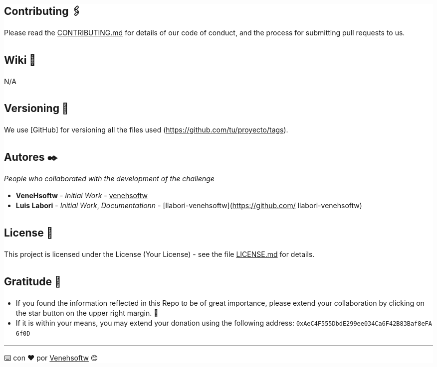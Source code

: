 ## Contributing 🖇️

Please read the [CONTRIBUTING.md](https://gist.github.com/llabori-venehsoftw/xxxxxx) for details of our 
code of conduct, and the process for submitting pull requests to us.

## Wiki 📖

N/A

## Versioning 📌

We use [GitHub] for versioning all the files used (https://github.com/tu/proyecto/tags).

## Autores ✒️

_People who collaborated with the development of the challenge_

- **VeneHsoftw** - _Initial Work_ - [venehsoftw](https://github.com/venehsoftw)
- **Luis Labori** - _Initial Work_, _Documentationn_ - [llabori-venehsoftw](https://github.com/
  llabori-venehsoftw)

## License 📄

This project is licensed under the License (Your License) - see the file [LICENSE.md](LICENSE.md) for
details.

## Gratitude 🎁

- If you found the information reflected in this Repo to be of great importance, please extend your
  collaboration by clicking on the star button on the upper right margin. 📢
- If it is within your means, you may extend your donation using the following address:
  `0xAeC4F555DbdE299ee034Ca6F42B83Baf8eFA6f0D`

---

⌨️ con ❤️ por [Venehsoftw](https://github.com/llabori-venehsoftw) 😊

```

```

